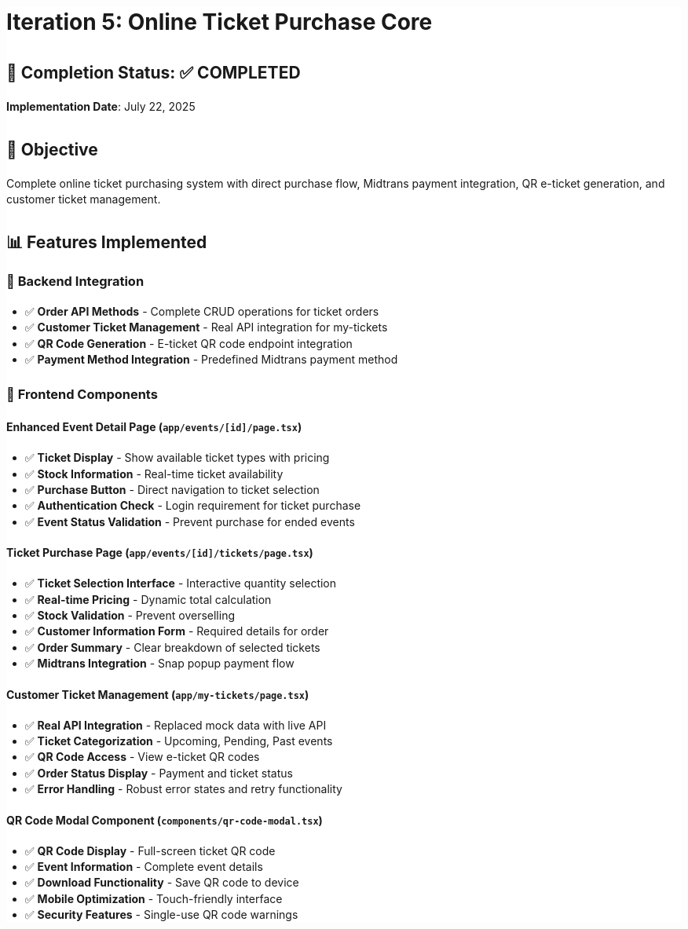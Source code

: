 # Iteration 5: Online Ticket Purchase Core

## 📅 **Completion Status**: ✅ **COMPLETED**
**Implementation Date**: July 22, 2025

## 🎯 **Objective**
Complete online ticket purchasing system with direct purchase flow, Midtrans payment integration, QR e-ticket generation, and customer ticket management.

## 📊 **Features Implemented**

### 🔧 **Backend Integration**
- ✅ **Order API Methods** - Complete CRUD operations for ticket orders
- ✅ **Customer Ticket Management** - Real API integration for my-tickets
- ✅ **QR Code Generation** - E-ticket QR code endpoint integration
- ✅ **Payment Method Integration** - Predefined Midtrans payment method

### 🎨 **Frontend Components**

#### **Enhanced Event Detail Page** (`app/events/[id]/page.tsx`)
- ✅ **Ticket Display** - Show available ticket types with pricing
- ✅ **Stock Information** - Real-time ticket availability
- ✅ **Purchase Button** - Direct navigation to ticket selection
- ✅ **Authentication Check** - Login requirement for ticket purchase
- ✅ **Event Status Validation** - Prevent purchase for ended events

#### **Ticket Purchase Page** (`app/events/[id]/tickets/page.tsx`)
- ✅ **Ticket Selection Interface** - Interactive quantity selection
- ✅ **Real-time Pricing** - Dynamic total calculation
- ✅ **Stock Validation** - Prevent overselling
- ✅ **Customer Information Form** - Required details for order
- ✅ **Order Summary** - Clear breakdown of selected tickets
- ✅ **Midtrans Integration** - Snap popup payment flow

#### **Customer Ticket Management** (`app/my-tickets/page.tsx`)
- ✅ **Real API Integration** - Replaced mock data with live API
- ✅ **Ticket Categorization** - Upcoming, Pending, Past events
- ✅ **QR Code Access** - View e-ticket QR codes
- ✅ **Order Status Display** - Payment and ticket status
- ✅ **Error Handling** - Robust error states and retry functionality

#### **QR Code Modal Component** (`components/qr-code-modal.tsx`)
- ✅ **QR Code Display** - Full-screen ticket QR code
- ✅ **Event Information** - Complete event details
- ✅ **Download Functionality** - Save QR code to device
- ✅ **Mobile Optimization** - Touch-friendly interface
- ✅ **Security Features** - Single-use QR code warnings
